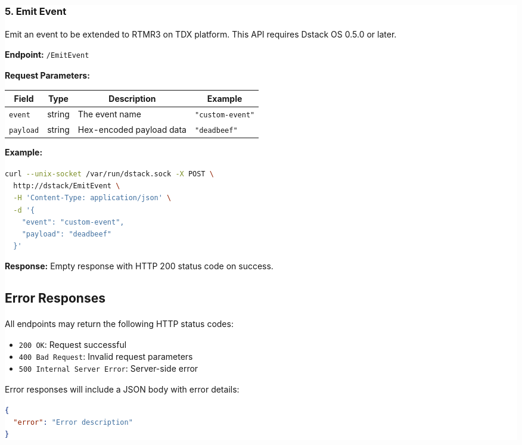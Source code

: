 ### 5. Emit Event

Emit an event to be extended to RTMR3 on TDX platform. This API requires Dstack OS 0.5.0 or later.

**Endpoint:** `/EmitEvent`

**Request Parameters:**

| Field     | Type   | Description              | Example          |
| --------- | ------ | ------------------------ | ---------------- |
| `event`   | string | The event name           | `"custom-event"` |
| `payload` | string | Hex-encoded payload data | `"deadbeef"`     |

**Example:**

```bash
curl --unix-socket /var/run/dstack.sock -X POST \
  http://dstack/EmitEvent \
  -H 'Content-Type: application/json' \
  -d '{
    "event": "custom-event",
    "payload": "deadbeef"
  }'
```

**Response:**
Empty response with HTTP 200 status code on success.

## Error Responses

All endpoints may return the following HTTP status codes:

* `200 OK`: Request successful
* `400 Bad Request`: Invalid request parameters
* `500 Internal Server Error`: Server-side error

Error responses will include a JSON body with error details:

```json
{
  "error": "Error description"
}
```
